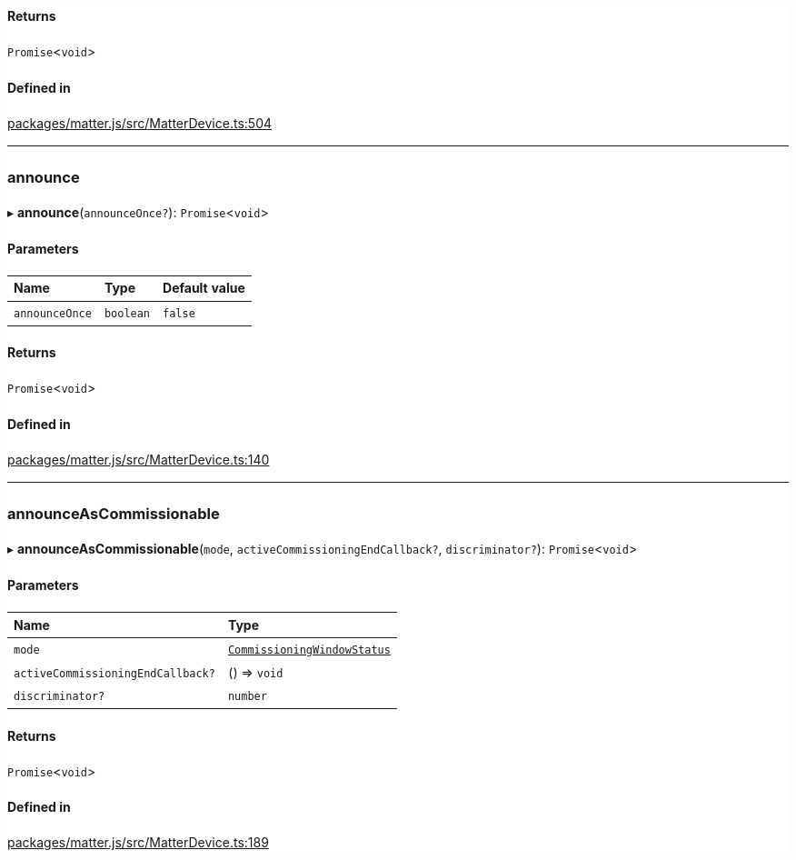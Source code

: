 #### Returns

`Promise`\<`void`\>

#### Defined in

[packages/matter.js/src/MatterDevice.ts:504](https://github.com/project-chip/matter.js/blob/dfd1dc35/packages/matter.js/src/MatterDevice.ts#L504)

___

### announce

▸ **announce**(`announceOnce?`): `Promise`\<`void`\>

#### Parameters

| Name | Type | Default value |
| :------ | :------ | :------ |
| `announceOnce` | `boolean` | `false` |

#### Returns

`Promise`\<`void`\>

#### Defined in

[packages/matter.js/src/MatterDevice.ts:140](https://github.com/project-chip/matter.js/blob/dfd1dc35/packages/matter.js/src/MatterDevice.ts#L140)

___

### announceAsCommissionable

▸ **announceAsCommissionable**(`mode`, `activeCommissioningEndCallback?`, `discriminator?`): `Promise`\<`void`\>

#### Parameters

| Name | Type |
| :------ | :------ |
| `mode` | [`CommissioningWindowStatus`](../enums/cluster_export.AdministratorCommissioning.CommissioningWindowStatus.md) |
| `activeCommissioningEndCallback?` | () => `void` |
| `discriminator?` | `number` |

#### Returns

`Promise`\<`void`\>

#### Defined in

[packages/matter.js/src/MatterDevice.ts:189](https://github.com/project-chip/matter.js/blob/dfd1dc35/packages/matter.js/src/MatterDevice.ts#L189)
